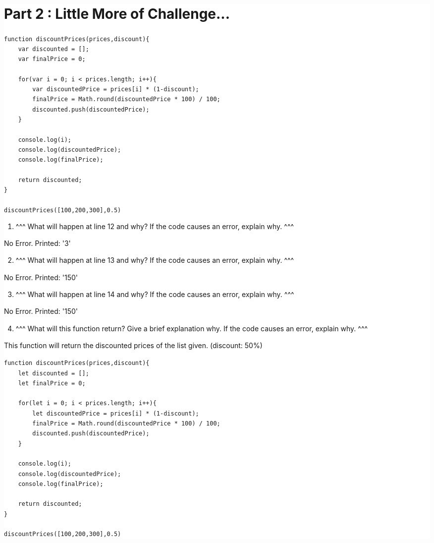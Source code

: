 # Part 2 : Little More of Challenge...

```
function discountPrices(prices,discount){
    var discounted = [];
    var finalPrice = 0;

    for(var i = 0; i < prices.length; i++){
        var discountedPrice = prices[i] * (1-discount);
        finalPrice = Math.round(discountedPrice * 100) / 100;
        discounted.push(discountedPrice);
    }

    console.log(i);
    console.log(discountedPrice);
    console.log(finalPrice);

    return discounted;
}

discountPrices([100,200,300],0.5)

```

1. ^^^ What will happen at line 12 and why? If the code causes an error, explain why. ^^^

No Error.
Printed: '3'

2. ^^^ What will happen at line 13 and why? If the code causes an error, explain why. ^^^

No Error.
Printed: '150'

3. ^^^ What will happen at line 14 and why? If the code causes an error, explain why. ^^^

No Error.
Printed: '150'

4. ^^^ What will this function return? Give a brief explanation why. If the code causes an error, explain why. ^^^

This function will return the discounted prices of the list given. (discount: 50%)


```
function discountPrices(prices,discount){
    let discounted = [];
    let finalPrice = 0;

    for(let i = 0; i < prices.length; i++){
        let discountedPrice = prices[i] * (1-discount);
        finalPrice = Math.round(discountedPrice * 100) / 100;
        discounted.push(discountedPrice);
    }

    console.log(i);
    console.log(discountedPrice);
    console.log(finalPrice);

    return discounted;
}

discountPrices([100,200,300],0.5)

```
